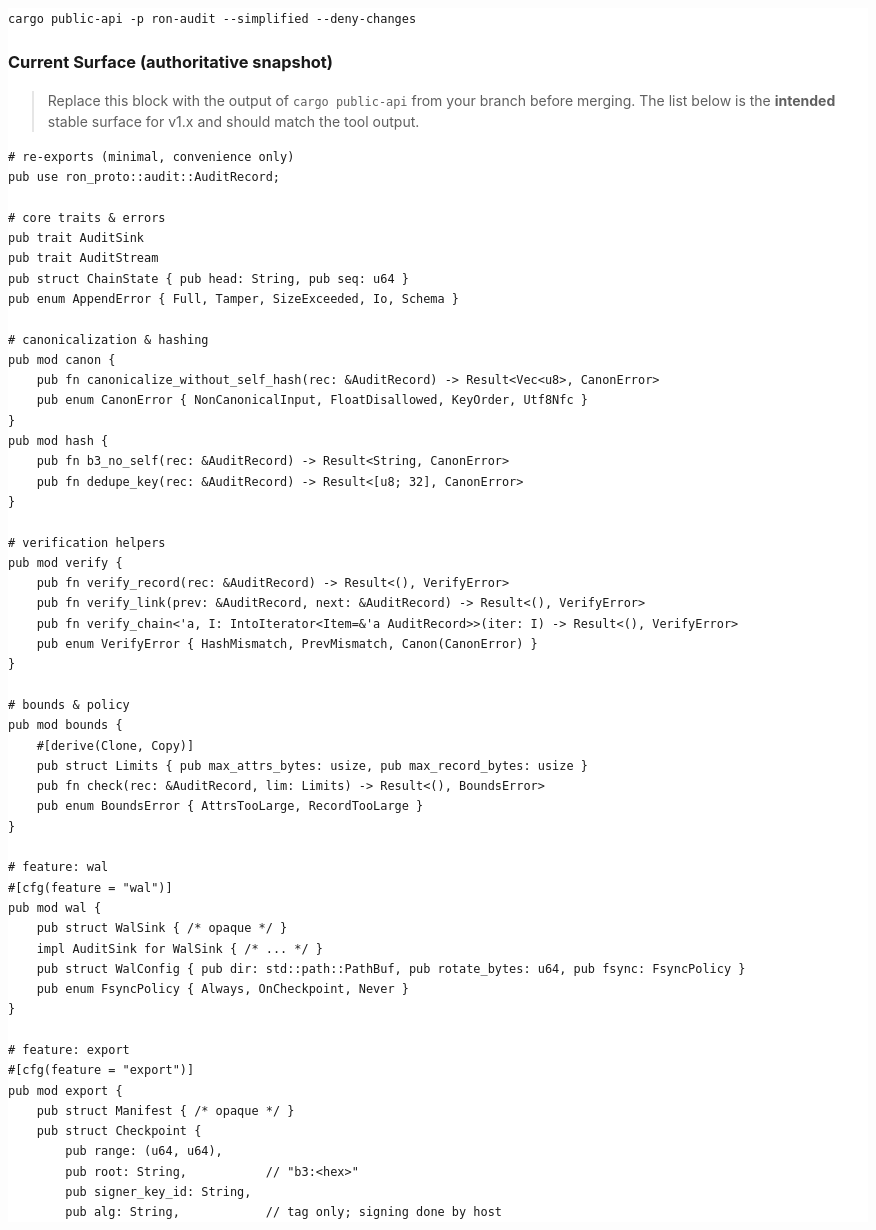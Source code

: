 ````markdown
cargo public-api -p ron-audit --simplified --deny-changes
````

### Current Surface (authoritative snapshot)

> Replace this block with the output of `cargo public-api` from your branch before merging.
> The list below is the **intended** stable surface for v1.x and should match the tool output.

```text
# re-exports (minimal, convenience only)
pub use ron_proto::audit::AuditRecord;

# core traits & errors
pub trait AuditSink
pub trait AuditStream
pub struct ChainState { pub head: String, pub seq: u64 }
pub enum AppendError { Full, Tamper, SizeExceeded, Io, Schema }

# canonicalization & hashing
pub mod canon {
    pub fn canonicalize_without_self_hash(rec: &AuditRecord) -> Result<Vec<u8>, CanonError>
    pub enum CanonError { NonCanonicalInput, FloatDisallowed, KeyOrder, Utf8Nfc }
}
pub mod hash {
    pub fn b3_no_self(rec: &AuditRecord) -> Result<String, CanonError>
    pub fn dedupe_key(rec: &AuditRecord) -> Result<[u8; 32], CanonError>
}

# verification helpers
pub mod verify {
    pub fn verify_record(rec: &AuditRecord) -> Result<(), VerifyError>
    pub fn verify_link(prev: &AuditRecord, next: &AuditRecord) -> Result<(), VerifyError>
    pub fn verify_chain<'a, I: IntoIterator<Item=&'a AuditRecord>>(iter: I) -> Result<(), VerifyError>
    pub enum VerifyError { HashMismatch, PrevMismatch, Canon(CanonError) }
}

# bounds & policy
pub mod bounds {
    #[derive(Clone, Copy)]
    pub struct Limits { pub max_attrs_bytes: usize, pub max_record_bytes: usize }
    pub fn check(rec: &AuditRecord, lim: Limits) -> Result<(), BoundsError>
    pub enum BoundsError { AttrsTooLarge, RecordTooLarge }
}

# feature: wal
#[cfg(feature = "wal")]
pub mod wal {
    pub struct WalSink { /* opaque */ }
    impl AuditSink for WalSink { /* ... */ }
    pub struct WalConfig { pub dir: std::path::PathBuf, pub rotate_bytes: u64, pub fsync: FsyncPolicy }
    pub enum FsyncPolicy { Always, OnCheckpoint, Never }
}

# feature: export
#[cfg(feature = "export")]
pub mod export {
    pub struct Manifest { /* opaque */ }
    pub struct Checkpoint {
        pub range: (u64, u64),
        pub root: String,           // "b3:<hex>"
        pub signer_key_id: String,
        pub alg: String,            // tag only; signing done by host
```